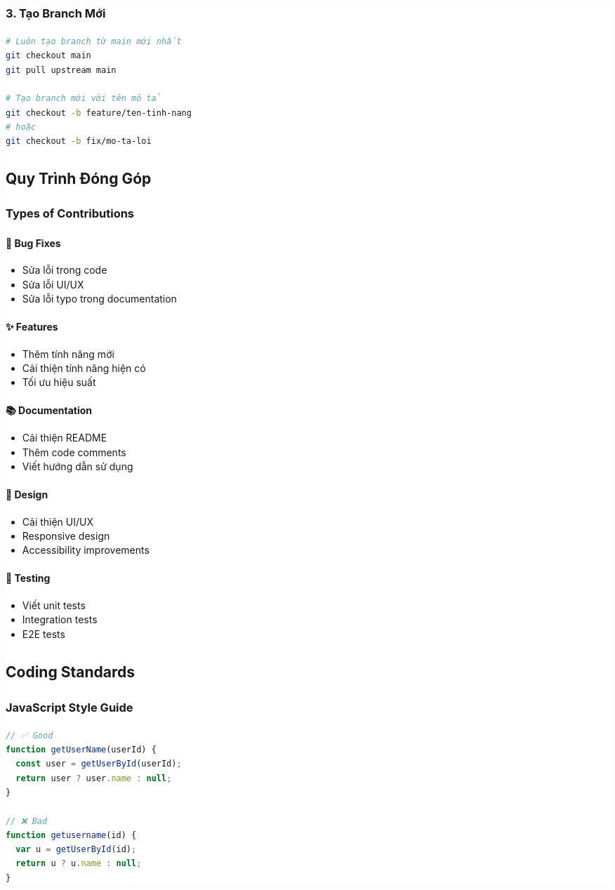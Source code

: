 ### 3. Tạo Branch Mới

```bash
# Luôn tạo branch từ main mới nhất
git checkout main
git pull upstream main

# Tạo branch mới với tên mô tả
git checkout -b feature/ten-tinh-nang
# hoặc
git checkout -b fix/mo-ta-loi
```

## Quy Trình Đóng Góp

### Types of Contributions

#### 🐛 Bug Fixes

- Sửa lỗi trong code
- Sửa lỗi UI/UX
- Sửa lỗi typo trong documentation

#### ✨ Features

- Thêm tính năng mới
- Cải thiện tính năng hiện có
- Tối ưu hiệu suất

#### 📚 Documentation

- Cải thiện README
- Thêm code comments
- Viết hướng dẫn sử dụng

#### 🎨 Design

- Cải thiện UI/UX
- Responsive design
- Accessibility improvements

#### 🧪 Testing

- Viết unit tests
- Integration tests
- E2E tests

## Coding Standards

### JavaScript Style Guide

```javascript
// ✅ Good
function getUserName(userId) {
  const user = getUserById(userId);
  return user ? user.name : null;
}

// ❌ Bad
function getusername(id) {
  var u = getUserById(id);
  return u ? u.name : null;
}
```
